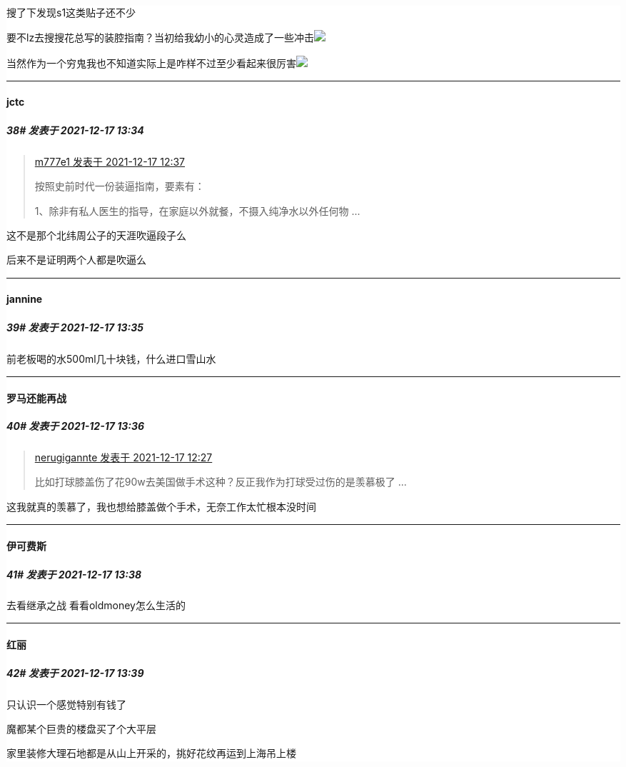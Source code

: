 搜了下发现s1这类贴子还不少

要不lz去搜搜花总写的装腔指南？当初给我幼小的心灵造成了一些冲击<img src="https://static.saraba1st.com/image/smiley/face2017/018.png" referrerpolicy="no-referrer">

当然作为一个穷鬼我也不知道实际上是咋样不过至少看起来很厉害<img src="https://static.saraba1st.com/image/smiley/face2017/163.png" referrerpolicy="no-referrer">

*****

####  jctc  
##### 38#       发表于 2021-12-17 13:34

<blockquote><a href="httphttps://bbs.saraba1st.com/2b/forum.php?mod=redirect&amp;goto=findpost&amp;pid=53972051&amp;ptid=2042966" target="_blank">m777e1 发表于 2021-12-17 12:37</a>

按照史前时代一份装逼指南，要素有：

1、除非有私人医生的指导，在家庭以外就餐，不摄入纯净水以外任何物 ...</blockquote>
这不是那个北纬周公子的天涯吹逼段子么

后来不是证明两个人都是吹逼么

*****

####  jannine  
##### 39#       发表于 2021-12-17 13:35

前老板喝的水500ml几十块钱，什么进口雪山水

*****

####  罗马还能再战  
##### 40#       发表于 2021-12-17 13:36

<blockquote><a href="httphttps://bbs.saraba1st.com/2b/forum.php?mod=redirect&amp;goto=findpost&amp;pid=53971869&amp;ptid=2042966" target="_blank">nerugigannte 发表于 2021-12-17 12:27</a>

比如打球膝盖伤了花90w去美国做手术这种？反正我作为打球受过伤的是羡慕极了 ...</blockquote>
这我就真的羡慕了，我也想给膝盖做个手术，无奈工作太忙根本没时间

*****

####  伊可费斯  
##### 41#       发表于 2021-12-17 13:38

去看继承之战 看看oldmoney怎么生活的

*****

####  红丽  
##### 42#       发表于 2021-12-17 13:39

只认识一个感觉特别有钱了

魔都某个巨贵的楼盘买了个大平层

家里装修大理石地都是从山上开采的，挑好花纹再运到上海吊上楼

